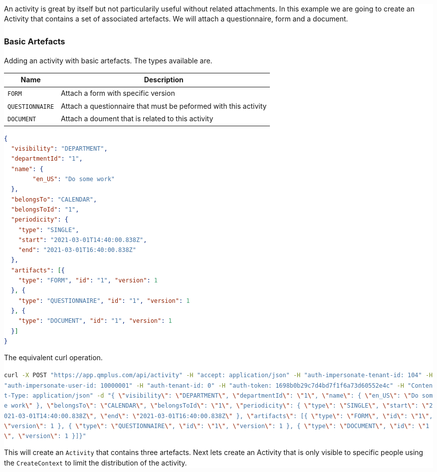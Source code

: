 An activity is great by itself but not particularily useful without related attachments. In this example we are going to create an Activity that contains a set of associated artefacts. We will attach a questionnaire, form and a document.

### Basic Artefacts

Adding an activity with basic artefacts. The types available are.

| Name | Description |
| --- | --- |
| `FORM` | Attach a form with specific version |
| `QUESTIONNAIRE` | Attach a questionnaire that must be peformed with this activity |
| `DOCUMENT` | Attach a doument that is related to this activity |

```json
{
  "visibility": "DEPARTMENT",
  "departmentId": "1",
  "name": {
        "en_US": "Do some work"
  },
  "belongsTo": "CALENDAR",
  "belongsToId": "1",
  "periodicity": {
    "type": "SINGLE",
    "start": "2021-03-01T14:40:00.838Z",
    "end": "2021-03-01T16:40:00.838Z"
  },
  "artifacts": [{
    "type": "FORM", "id": "1", "version": 1
  }, {
    "type": "QUESTIONNAIRE", "id": "1", "version": 1
  }, {
    "type": "DOCUMENT", "id": "1", "version": 1
  }]
}
```

The equivalent curl operation.

```bash
curl -X POST "https://app.qmplus.com/api/activity" -H "accept: application/json" -H "auth-impersonate-tenant-id: 104" -H "auth-impersonate-user-id: 10000001" -H "auth-tenant-id: 0" -H "auth-token: 1698b0b29c7d4bd7f1f6a73d60552e4c" -H "Content-Type: application/json" -d "{ \"visibility\": \"DEPARTMENT\", \"departmentId\": \"1\", \"name\": { \"en_US\": \"Do some work\" }, \"belongsTo\": \"CALENDAR\", \"belongsToId\": \"1\", \"periodicity\": { \"type\": \"SINGLE\", \"start\": \"2021-03-01T14:40:00.838Z\", \"end\": \"2021-03-01T16:40:00.838Z\" }, \"artifacts\": [{ \"type\": \"FORM\", \"id\": \"1\", \"version\": 1 }, { \"type\": \"QUESTIONNAIRE\", \"id\": \"1\", \"version\": 1 }, { \"type\": \"DOCUMENT\", \"id\": \"1\", \"version\": 1 }]}"
```

This will create an `Activity` that contains three artefacts. Next lets create an Activity that is only visible to specific people using the `CreateContext` to limit the distribution of the activity.
